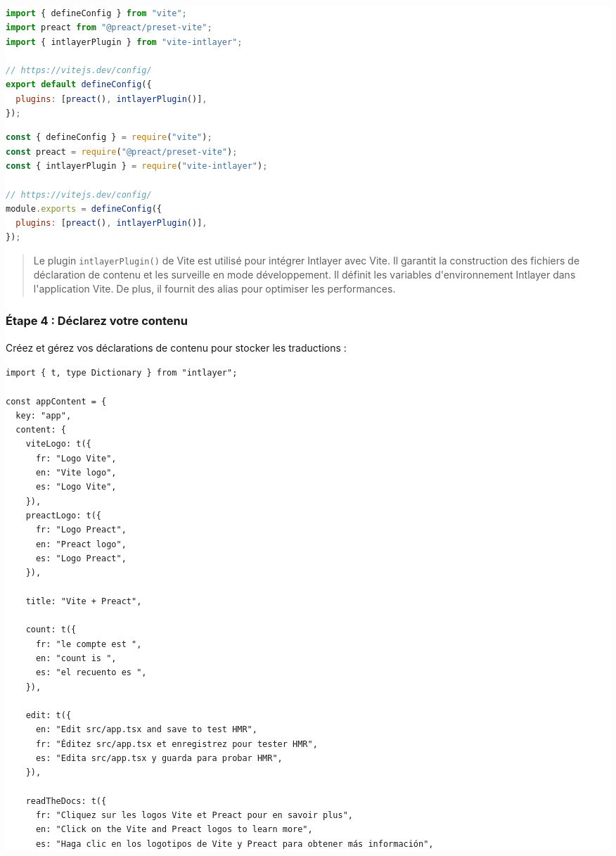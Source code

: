 ```javascript fileName="vite.config.mjs" codeFormat="esm"
import { defineConfig } from "vite";
import preact from "@preact/preset-vite";
import { intlayerPlugin } from "vite-intlayer";

// https://vitejs.dev/config/
export default defineConfig({
  plugins: [preact(), intlayerPlugin()],
});
```

```javascript fileName="vite.config.cjs" codeFormat="commonjs"
const { defineConfig } = require("vite");
const preact = require("@preact/preset-vite");
const { intlayerPlugin } = require("vite-intlayer");

// https://vitejs.dev/config/
module.exports = defineConfig({
  plugins: [preact(), intlayerPlugin()],
});
```

> Le plugin `intlayerPlugin()` de Vite est utilisé pour intégrer Intlayer avec Vite. Il garantit la construction des fichiers de déclaration de contenu et les surveille en mode développement. Il définit les variables d'environnement Intlayer dans l'application Vite. De plus, il fournit des alias pour optimiser les performances.

### Étape 4 : Déclarez votre contenu

Créez et gérez vos déclarations de contenu pour stocker les traductions :

```tsx fileName="src/app.content.tsx" contentDeclarationFormat="typescript"
import { t, type Dictionary } from "intlayer";

const appContent = {
  key: "app",
  content: {
    viteLogo: t({
      fr: "Logo Vite",
      en: "Vite logo",
      es: "Logo Vite",
    }),
    preactLogo: t({
      fr: "Logo Preact",
      en: "Preact logo",
      es: "Logo Preact",
    }),

    title: "Vite + Preact",

    count: t({
      fr: "le compte est ",
      en: "count is ",
      es: "el recuento es ",
    }),

    edit: t({
      en: "Edit src/app.tsx and save to test HMR",
      fr: "Éditez src/app.tsx et enregistrez pour tester HMR",
      es: "Edita src/app.tsx y guarda para probar HMR",
    }),

    readTheDocs: t({
      fr: "Cliquez sur les logos Vite et Preact pour en savoir plus",
      en: "Click on the Vite and Preact logos to learn more",
      es: "Haga clic en los logotipos de Vite y Preact para obtener más información",
```